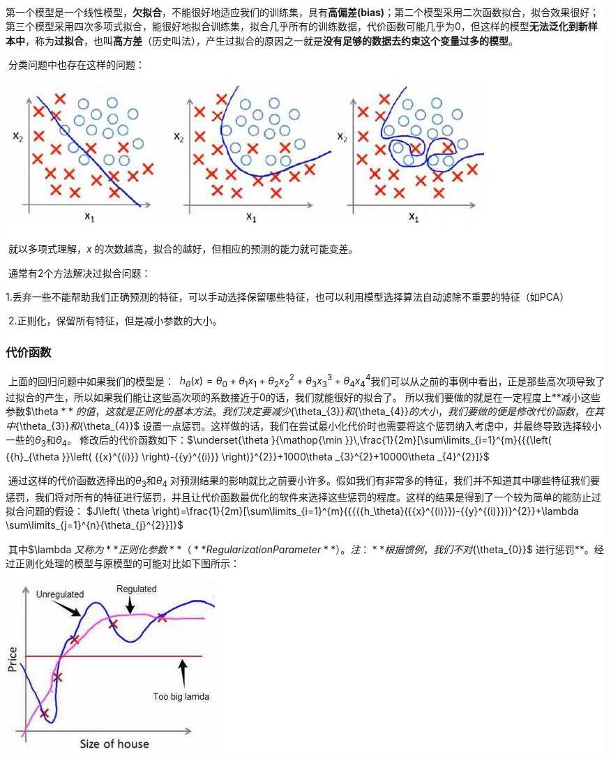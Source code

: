 ​		第一个模型是一个线性模型，**欠拟合**，不能很好地适应我们的训练集，具有**高偏差(bias)**；第二个模型采用二次函数拟合，拟合效果很好；第三个模型采用四次多项式拟合，能很好地拟合训练集，拟合几乎所有的训练数据，代价函数可能几乎为0，但这样的模型**无法泛化到新样本中**，称为**过拟合**，也叫**高方差**（历史叫法），产生过拟合的原因之一就是**没有足够的数据去约束这个变量过多的模型**。

​		分类问题中也存在这样的问题：

![](机器学习（吴恩达）---学习笔记.assets/be39b497588499d671942cc15026e4a2.jpg)

​		就以多项式理解，$x$ 的次数越高，拟合的越好，但相应的预测的能力就可能变差。

​		通常有2个方法解决过拟合问题：

​		1.丢弃一些不能帮助我们正确预测的特征，可以手动选择保留哪些特征，也可以利用模型选择算法自动滤除不重要的特征（如PCA）

​		2.正则化，保留所有特征，但是减小参数的大小。

### 代价函数

​		上面的回归问题中如果我们的模型是：
​		${h_\theta}\left( x \right)={\theta_{0}}+{\theta_{1}}{x_{1}}+{\theta_{2}}{x_{2}^2}+{\theta_{3}}{x_{3}^3}+{\theta_{4}}{x_{4}^4}$
​		我们可以从之前的事例中看出，正是那些高次项导致了过拟合的产生，所以如果我们能让这些高次项的系数接近于0的话，我们就能很好的拟合了。
所以我们要做的就是在一定程度上**减小这些参数$\theta $** 的值，这就是正则化的基本方法。我们决定要减少${\theta_{3}}$和${\theta_{4}}$的大小，我们要做的便是修改代价函数，在其中${\theta_{3}}$和${\theta_{4}}$ 设置一点惩罚。这样做的话，我们在尝试最小化代价时也需要将这个惩罚纳入考虑中，并最终导致选择较小一些的${\theta_{3}}$和${\theta_{4}}$。
修改后的代价函数如下：$\underset{\theta }{\mathop{\min }}\,\frac{1}{2m}[\sum\limits_{i=1}^{m}{{{\left( {{h}_{\theta }}\left( {{x}^{(i)}} \right)-{{y}^{(i)}} \right)}^{2}}+1000\theta _{3}^{2}+10000\theta _{4}^{2}]}$

​		通过这样的代价函数选择出的${\theta_{3}}$和${\theta_{4}}$ 对预测结果的影响就比之前要小许多。假如我们有非常多的特征，我们并不知道其中哪些特征我们要惩罚，我们将对所有的特征进行惩罚，并且让代价函数最优化的软件来选择这些惩罚的程度。这样的结果是得到了一个较为简单的能防止过拟合问题的假设：		$J\left( \theta  \right)=\frac{1}{2m}[\sum\limits_{i=1}^{m}{{{({h_\theta}({{x}^{(i)}})-{{y}^{(i)}})}^{2}}+\lambda \sum\limits_{j=1}^{n}{\theta_{j}^{2}}]}$

​		其中$\lambda $又称为**正则化参数**（**Regularization Parameter**）。 注：**根据惯例，我们不对${\theta_{0}}$ 进行惩罚**。经过正则化处理的模型与原模型的可能对比如下图所示：

![](机器学习（吴恩达）---学习笔记.assets/ea76cc5394cf298f2414f230bcded0bd.jpg)
